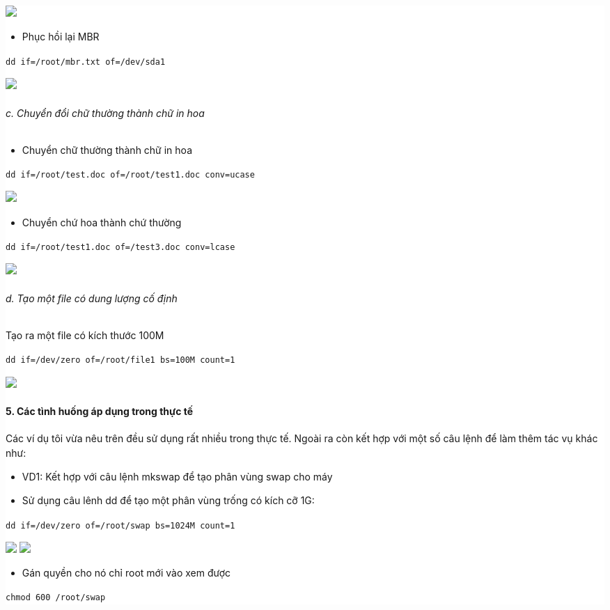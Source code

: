 <img src="http://i.imgur.com/rQfhIkd.png">

- Phục hồi lại MBR

```
dd if=/root/mbr.txt of=/dev/sda1
```

<img src="http://i.imgur.com/ES6gZBw.png">

###### c. Chuyển đổi chữ thường thành chữ in hoa
- Chuyển chữ thường thành chữ in hoa

```
dd if=/root/test.doc of=/root/test1.doc conv=ucase
```

<img src="http://i.imgur.com/0hGbkzQ.png">

- Chuyển chứ hoa thành chứ thường

```
dd if=/root/test1.doc of=/test3.doc conv=lcase
```

<img src="http://i.imgur.com/WhI13lA.png">


###### d. Tạo một file có dung lượng cố định 
Tạo ra một file có kích thước 100M

```
dd if=/dev/zero of=/root/file1 bs=100M count=1
```

<img src="http://i.imgur.com/RzQrU1m.png">

#### 5. Các tình huống áp dụng trong thực tế

Các ví dụ tôi vừa nêu trên đều sử dụng rất nhiều trong thực tế. Ngoài ra còn kết hợp với một số câu lệnh để làm thêm tác vụ khác như:

- VD1: Kết hợp với câu lệnh mkswap để tạo phân vùng swap cho máy 

- Sử dụng câu lênh dd để tạo một phân vùng trống có kích cỡ 1G:

```
dd if=/dev/zero of=/root/swap bs=1024M count=1
```

<img src="http://i.imgur.com/yemfxib.png">

<img src="http://i.imgur.com/WktrIrV.png">

- Gán quyền cho nó chỉ root mới vào xem được

```
chmod 600 /root/swap
```
